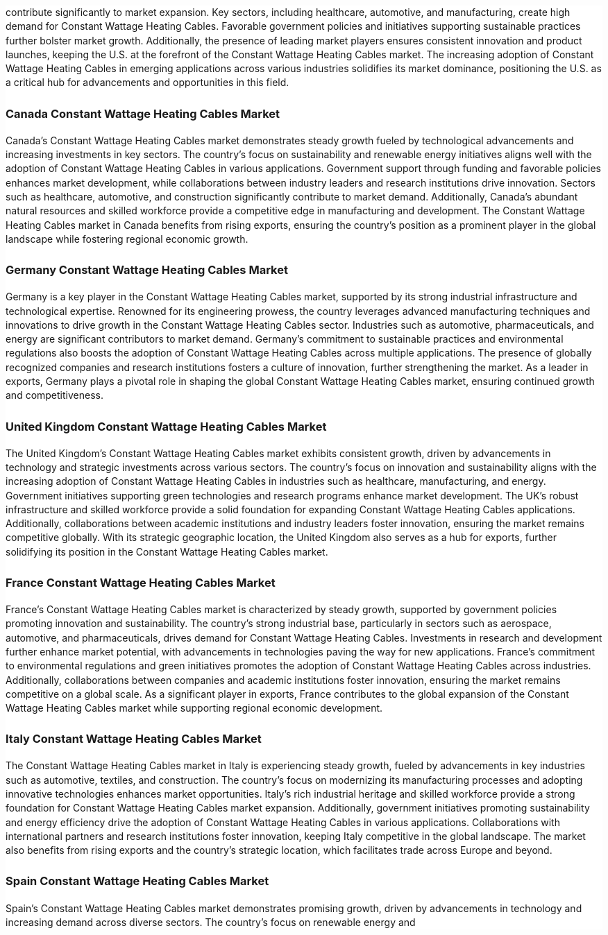 contribute significantly to market expansion. Key sectors, including healthcare, automotive, and manufacturing, create high demand for Constant Wattage Heating Cables. Favorable government policies and initiatives supporting sustainable practices further bolster market growth. Additionally, the presence of leading market players ensures consistent innovation and product launches, keeping the U.S. at the forefront of the Constant Wattage Heating Cables market. The increasing adoption of Constant Wattage Heating Cables in emerging applications across various industries solidifies its market dominance, positioning the U.S. as a critical hub for advancements and opportunities in this field.</p><h3>Canada Constant Wattage Heating Cables Market</h3><p>Canada&rsquo;s Constant Wattage Heating Cables market demonstrates steady growth fueled by technological advancements and increasing investments in key sectors. The country&rsquo;s focus on sustainability and renewable energy initiatives aligns well with the adoption of Constant Wattage Heating Cables in various applications. Government support through funding and favorable policies enhances market development, while collaborations between industry leaders and research institutions drive innovation. Sectors such as healthcare, automotive, and construction significantly contribute to market demand. Additionally, Canada&rsquo;s abundant natural resources and skilled workforce provide a competitive edge in manufacturing and development. The Constant Wattage Heating Cables market in Canada benefits from rising exports, ensuring the country&rsquo;s position as a prominent player in the global landscape while fostering regional economic growth.</p><h3>Germany Constant Wattage Heating Cables Market</h3><p>Germany is a key player in the Constant Wattage Heating Cables market, supported by its strong industrial infrastructure and technological expertise. Renowned for its engineering prowess, the country leverages advanced manufacturing techniques and innovations to drive growth in the Constant Wattage Heating Cables sector. Industries such as automotive, pharmaceuticals, and energy are significant contributors to market demand. Germany&rsquo;s commitment to sustainable practices and environmental regulations also boosts the adoption of Constant Wattage Heating Cables across multiple applications. The presence of globally recognized companies and research institutions fosters a culture of innovation, further strengthening the market. As a leader in exports, Germany plays a pivotal role in shaping the global Constant Wattage Heating Cables market, ensuring continued growth and competitiveness.</p><h3>United Kingdom Constant Wattage Heating Cables Market</h3><p>The United Kingdom&rsquo;s Constant Wattage Heating Cables market exhibits consistent growth, driven by advancements in technology and strategic investments across various sectors. The country&rsquo;s focus on innovation and sustainability aligns with the increasing adoption of Constant Wattage Heating Cables in industries such as healthcare, manufacturing, and energy. Government initiatives supporting green technologies and research programs enhance market development. The UK&rsquo;s robust infrastructure and skilled workforce provide a solid foundation for expanding Constant Wattage Heating Cables applications. Additionally, collaborations between academic institutions and industry leaders foster innovation, ensuring the market remains competitive globally. With its strategic geographic location, the United Kingdom also serves as a hub for exports, further solidifying its position in the Constant Wattage Heating Cables market.</p><h3>France Constant Wattage Heating Cables Market</h3><p>France&rsquo;s Constant Wattage Heating Cables market is characterized by steady growth, supported by government policies promoting innovation and sustainability. The country&rsquo;s strong industrial base, particularly in sectors such as aerospace, automotive, and pharmaceuticals, drives demand for Constant Wattage Heating Cables. Investments in research and development further enhance market potential, with advancements in technologies paving the way for new applications. France&rsquo;s commitment to environmental regulations and green initiatives promotes the adoption of Constant Wattage Heating Cables across industries. Additionally, collaborations between companies and academic institutions foster innovation, ensuring the market remains competitive on a global scale. As a significant player in exports, France contributes to the global expansion of the Constant Wattage Heating Cables market while supporting regional economic development.</p><h3>Italy Constant Wattage Heating Cables Market</h3><p>The Constant Wattage Heating Cables market in Italy is experiencing steady growth, fueled by advancements in key industries such as automotive, textiles, and construction. The country&rsquo;s focus on modernizing its manufacturing processes and adopting innovative technologies enhances market opportunities. Italy&rsquo;s rich industrial heritage and skilled workforce provide a strong foundation for Constant Wattage Heating Cables market expansion. Additionally, government initiatives promoting sustainability and energy efficiency drive the adoption of Constant Wattage Heating Cables in various applications. Collaborations with international partners and research institutions foster innovation, keeping Italy competitive in the global landscape. The market also benefits from rising exports and the country&rsquo;s strategic location, which facilitates trade across Europe and beyond.</p><h3>Spain Constant Wattage Heating Cables Market</h3><p>Spain&rsquo;s Constant Wattage Heating Cables market demonstrates promising growth, driven by advancements in technology and increasing demand across diverse sectors. The country&rsquo;s focus on renewable energy and